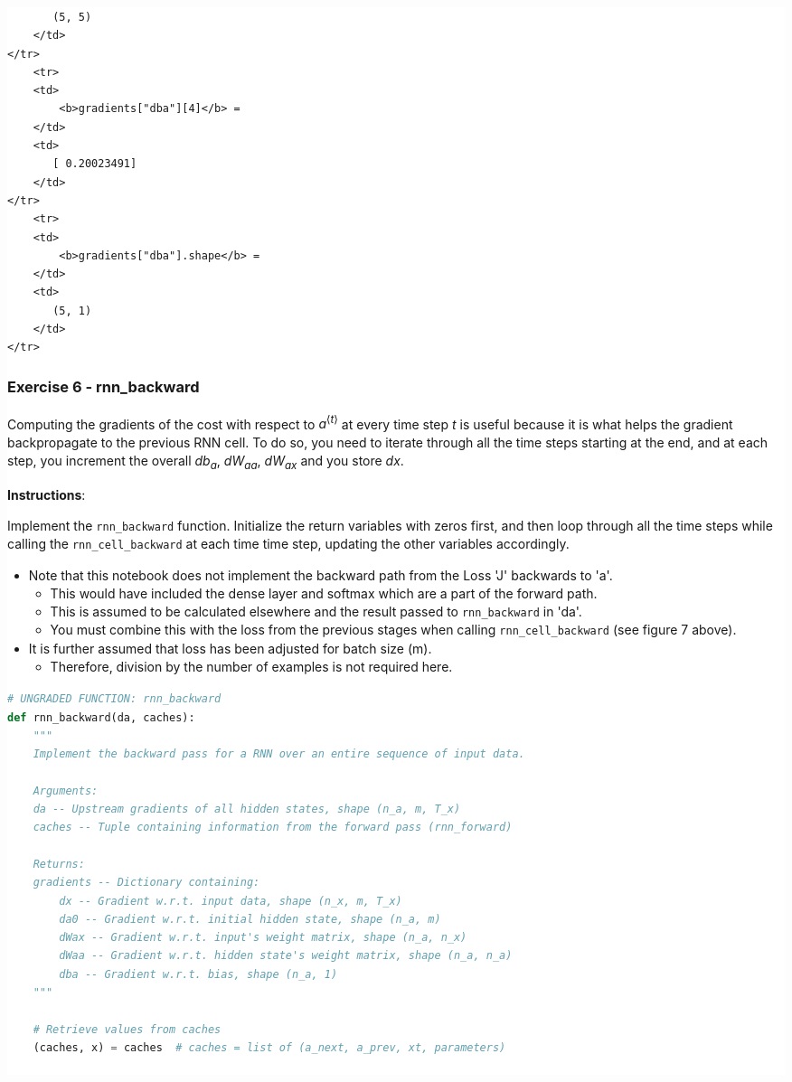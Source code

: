            (5, 5)
        </td>
    </tr>
        <tr>
        <td>
            <b>gradients["dba"][4]</b> = 
        </td>
        <td>
           [ 0.20023491]
        </td>
    </tr>
        <tr>
        <td>
            <b>gradients["dba"].shape</b> = 
        </td>
        <td>
           (5, 1)
        </td>
    </tr>
</table>

<a name='ex-6'></a>
### Exercise 6 - rnn_backward

Computing the gradients of the cost with respect to $a^{\langle t \rangle}$ at every time step $t$ is useful because it is what helps the gradient backpropagate to the previous RNN cell. To do so, you need to iterate through all the time steps starting at the end, and at each step, you increment the overall $db_a$, $dW_{aa}$, $dW_{ax}$ and you store $dx$.

**Instructions**:

Implement the `rnn_backward` function. Initialize the return variables with zeros first, and then loop through all the time steps while calling the `rnn_cell_backward` at each time time step, updating the other variables accordingly.

* Note that this notebook does not implement the backward path from the Loss 'J' backwards to 'a'. 
    * This would have included the dense layer and softmax which are a part of the forward path. 
    * This is assumed to be calculated elsewhere and the result passed to `rnn_backward` in 'da'. 
    * You must combine this with the loss from the previous stages when calling `rnn_cell_backward` (see figure 7 above).
* It is further assumed that loss has been adjusted for batch size (m).
    * Therefore, division by the number of examples is not required here.


```python
# UNGRADED FUNCTION: rnn_backward
def rnn_backward(da, caches):
    """
    Implement the backward pass for a RNN over an entire sequence of input data.

    Arguments:
    da -- Upstream gradients of all hidden states, shape (n_a, m, T_x)
    caches -- Tuple containing information from the forward pass (rnn_forward)
    
    Returns:
    gradients -- Dictionary containing:
        dx -- Gradient w.r.t. input data, shape (n_x, m, T_x)
        da0 -- Gradient w.r.t. initial hidden state, shape (n_a, m)
        dWax -- Gradient w.r.t. input's weight matrix, shape (n_a, n_x)
        dWaa -- Gradient w.r.t. hidden state's weight matrix, shape (n_a, n_a)
        dba -- Gradient w.r.t. bias, shape (n_a, 1)
    """
    
    # Retrieve values from caches
    (caches, x) = caches  # caches = list of (a_next, a_prev, xt, parameters)
    
```